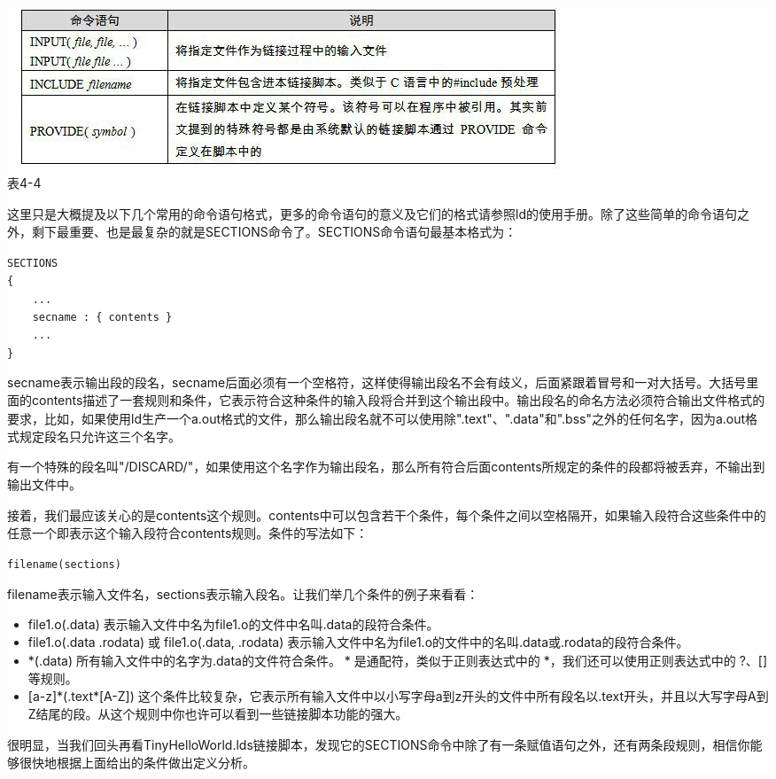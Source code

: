 ![](images/4-0-4-2.jpg)\
表4-4

这里只是大概提及以下几个常用的命令语句格式，更多的命令语句的意义及它们的格式请参照ld的使用手册。除了这些简单的命令语句之外，剩下最重要、也是最复杂的就是SECTIONS命令了。SECTIONS命令语句最基本格式为：

    SECTIONS
    {
        ...
        secname : { contents }
        ...
    }

secname表示输出段的段名，secname后面必须有一个空格符，这样使得输出段名不会有歧义，后面紧跟着冒号和一对大括号。大括号里面的contents描述了一套规则和条件，它表示符合这种条件的输入段将合并到这个输出段中。输出段名的命名方法必须符合输出文件格式的要求，比如，如果使用ld生产一个a.out格式的文件，那么输出段名就不可以使用除".text"、".data"和".bss"之外的任何名字，因为a.out格式规定段名只允许这三个名字。

有一个特殊的段名叫"/DISCARD/"，如果使用这个名字作为输出段名，那么所有符合后面contents所规定的条件的段都将被丢弃，不输出到输出文件中。

接着，我们最应该关心的是contents这个规则。contents中可以包含若干个条件，每个条件之间以空格隔开，如果输入段符合这些条件中的任意一个即表示这个输入段符合contents规则。条件的写法如下：

    filename(sections)

filename表示输入文件名，sections表示输入段名。让我们举几个条件的例子来看看：

- file1.o(.data)
  表示输入文件中名为file1.o的文件中名叫.data的段符合条件。
- file1.o(.data .rodata) 或 file1.o(.data, .rodata)
  表示输入文件中名为file1.o的文件中的名叫.data或.rodata的段符合条件。
- \*(.data) 所有输入文件中的名字为.data的文件符合条件。 \*
  是通配符，类似于正则表达式中的 \*，我们还可以使用正则表达式中的
  ?、\[\]等规则。
- \[a-z\]\*(.text\*\[A-Z\])
  这个条件比较复杂，它表示所有输入文件中以小写字母a到z开头的文件中所有段名以.text开头，并且以大写字母A到Z结尾的段。从这个规则中你也许可以看到一些链接脚本功能的强大。

很明显，当我们回头再看TinyHelloWorld.lds链接脚本，发现它的SECTIONS命令中除了有一条赋值语句之外，还有两条段规则，相信你能够很快地根据上面给出的条件做出定义分析。

